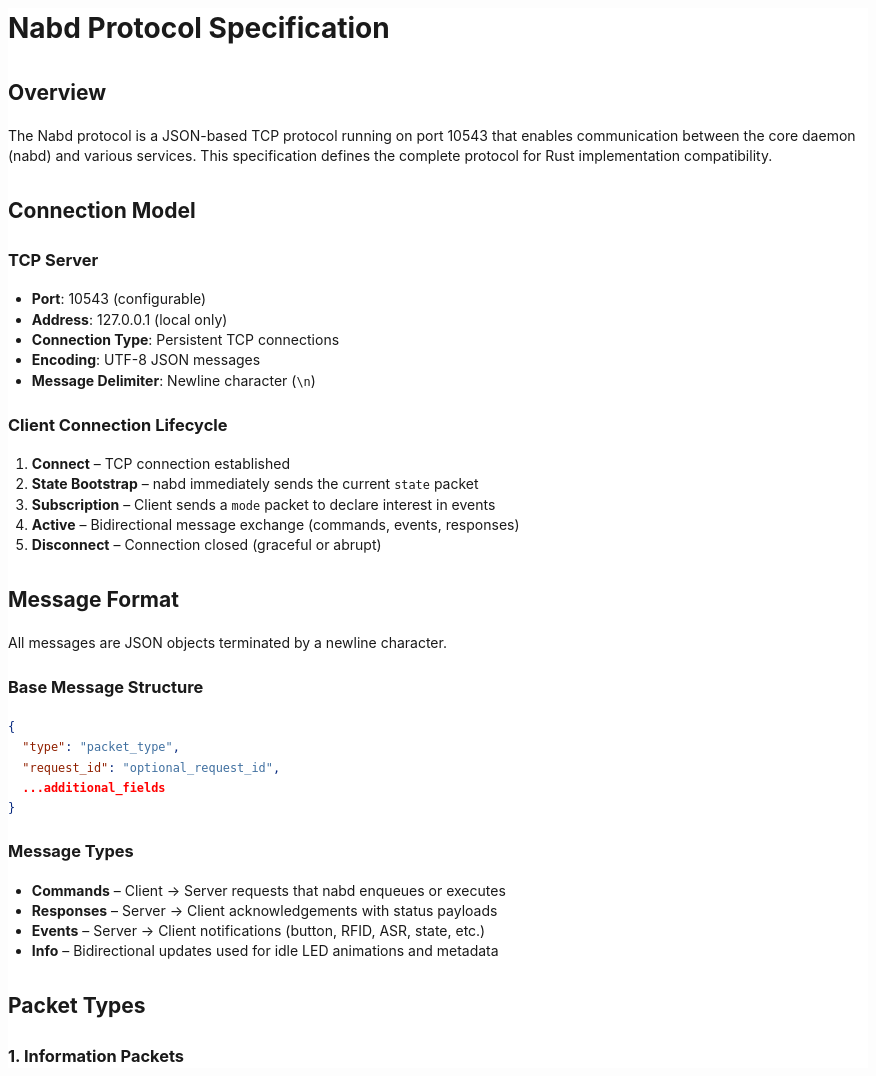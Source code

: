 # Nabd Protocol Specification

## Overview

The Nabd protocol is a JSON-based TCP protocol running on port 10543 that enables communication between the core daemon (nabd) and various services. This specification defines the complete protocol for Rust implementation compatibility.

## Connection Model

### TCP Server
- **Port**: 10543 (configurable)
- **Address**: 127.0.0.1 (local only)
- **Connection Type**: Persistent TCP connections
- **Encoding**: UTF-8 JSON messages
- **Message Delimiter**: Newline character (`\n`)

### Client Connection Lifecycle
1. **Connect** – TCP connection established
2. **State Bootstrap** – nabd immediately sends the current `state` packet
3. **Subscription** – Client sends a `mode` packet to declare interest in events
4. **Active** – Bidirectional message exchange (commands, events, responses)
5. **Disconnect** – Connection closed (graceful or abrupt)

## Message Format

All messages are JSON objects terminated by a newline character.

### Base Message Structure
```json
{
  "type": "packet_type",
  "request_id": "optional_request_id",
  ...additional_fields
}
```

### Message Types
- **Commands** – Client → Server requests that nabd enqueues or executes
- **Responses** – Server → Client acknowledgements with status payloads
- **Events** – Server → Client notifications (button, RFID, ASR, state, etc.)
- **Info** – Bidirectional updates used for idle LED animations and metadata

## Packet Types

### 1. Information Packets
